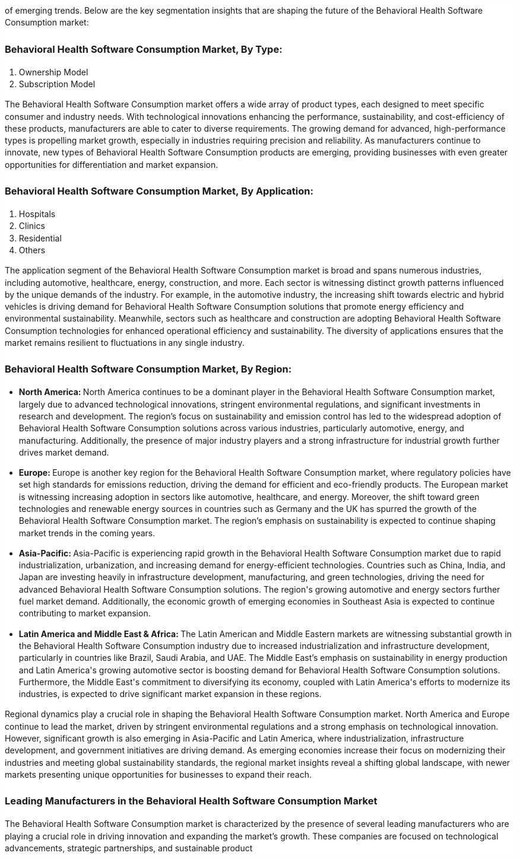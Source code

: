 of emerging trends. Below are the key segmentation insights that are shaping the future of the Behavioral Health Software Consumption market:</p><h3><strong>Behavioral Health Software Consumption Market, By Type:<br /></strong></h3><ol><li>Ownership Model<li> Subscription Model</li></ol><p>The Behavioral Health Software Consumption market offers a wide array of product types, each designed to meet specific consumer and industry needs. With technological innovations enhancing the performance, sustainability, and cost-efficiency of these products, manufacturers are able to cater to diverse requirements. The growing demand for advanced, high-performance types is propelling market growth, especially in industries requiring precision and reliability. As manufacturers continue to innovate, new types of Behavioral Health Software Consumption products are emerging, providing businesses with even greater opportunities for differentiation and market expansion.</p><h3>Behavioral Health Software Consumption Market,&nbsp;By Application:</h3><ol><li>Hospitals<li> Clinics<li> Residential<li> Others</li></ol><p>The application segment of the Behavioral Health Software Consumption market is broad and spans numerous industries, including automotive, healthcare, energy, construction, and more. Each sector is witnessing distinct growth patterns influenced by the unique demands of the industry. For example, in the automotive industry, the increasing shift towards electric and hybrid vehicles is driving demand for Behavioral Health Software Consumption solutions that promote energy efficiency and environmental sustainability. Meanwhile, sectors such as healthcare and construction are adopting Behavioral Health Software Consumption technologies for enhanced operational efficiency and sustainability. The diversity of applications ensures that the market remains resilient to fluctuations in any single industry.</p><h3>Behavioral Health Software Consumption Market, By Region:</h3><ul><li><p><strong>North America:&nbsp;</strong>North America continues to be a dominant player in the Behavioral Health Software Consumption market, largely due to advanced technological innovations, stringent environmental regulations, and significant investments in research and development. The region&rsquo;s focus on sustainability and emission control has led to the widespread adoption of Behavioral Health Software Consumption solutions across various industries, particularly automotive, energy, and manufacturing. Additionally, the presence of major industry players and a strong infrastructure for industrial growth further drives market demand.</p></li><li><p><strong><strong>Europe:&nbsp;</strong></strong>Europe is another key region for the Behavioral Health Software Consumption market, where regulatory policies have set high standards for emissions reduction, driving the demand for efficient and eco-friendly products. The European market is witnessing increasing adoption in sectors like automotive, healthcare, and energy. Moreover, the shift toward green technologies and renewable energy sources in countries such as Germany and the UK has spurred the growth of the Behavioral Health Software Consumption market. The region&rsquo;s emphasis on sustainability is expected to continue shaping market trends in the coming years.</p></li><li><p><strong><strong>Asia-Pacific:&nbsp;</strong></strong>Asia-Pacific is experiencing rapid growth in the Behavioral Health Software Consumption market due to rapid industrialization, urbanization, and increasing demand for energy-efficient technologies. Countries such as China, India, and Japan are investing heavily in infrastructure development, manufacturing, and green technologies, driving the need for advanced Behavioral Health Software Consumption solutions. The region's growing automotive and energy sectors further fuel market demand. Additionally, the economic growth of emerging economies in Southeast Asia is expected to continue contributing to market expansion.</p></li><li><p><strong><strong>Latin America and Middle East &amp; Africa:&nbsp;</strong></strong>The Latin American and Middle Eastern markets are witnessing substantial growth in the Behavioral Health Software Consumption industry due to increased industrialization and infrastructure development, particularly in countries like Brazil, Saudi Arabia, and UAE. The Middle East&rsquo;s emphasis on sustainability in energy production and Latin America's growing automotive sector is boosting demand for Behavioral Health Software Consumption solutions. Furthermore, the Middle East's commitment to diversifying its economy, coupled with Latin America's efforts to modernize its industries, is expected to drive significant market expansion in these regions.</p></li></ul><p>Regional dynamics play a crucial role in shaping the Behavioral Health Software Consumption market. North America and Europe continue to lead the market, driven by stringent environmental regulations and a strong emphasis on technological innovation. However, significant growth is also emerging in Asia-Pacific and Latin America, where industrialization, infrastructure development, and government initiatives are driving demand. As emerging economies increase their focus on modernizing their industries and meeting global sustainability standards, the regional market insights reveal a shifting global landscape, with newer markets presenting unique opportunities for businesses to expand their reach.</p><h3><strong>Leading Manufacturers in the Behavioral Health Software Consumption Market</strong></h3><p>The Behavioral Health Software Consumption market is characterized by the presence of several leading manufacturers who are playing a crucial role in driving innovation and expanding the market&rsquo;s growth. These companies are focused on technological advancements, strategic partnerships, and sustainable product